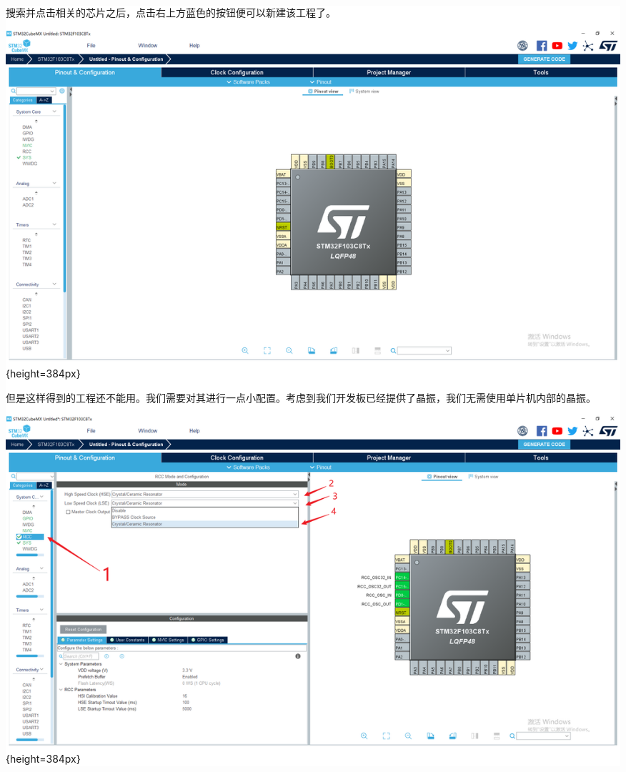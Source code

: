 搜索并点击相关的芯片之后，点击右上方蓝色的按钮便可以新建该工程了。

![STM32Cube工程界面](imgs/STM32Cube新建工程后界面.png){height=384px}

但是这样得到的工程还不能用。我们需要对其进行一点小配置。考虑到我们开发板已经提供了晶振，我们无需使用单片机内部的晶振。

![STM32Cube修改晶振](imgs/STM32Cube修改晶振.png){height=384px}
